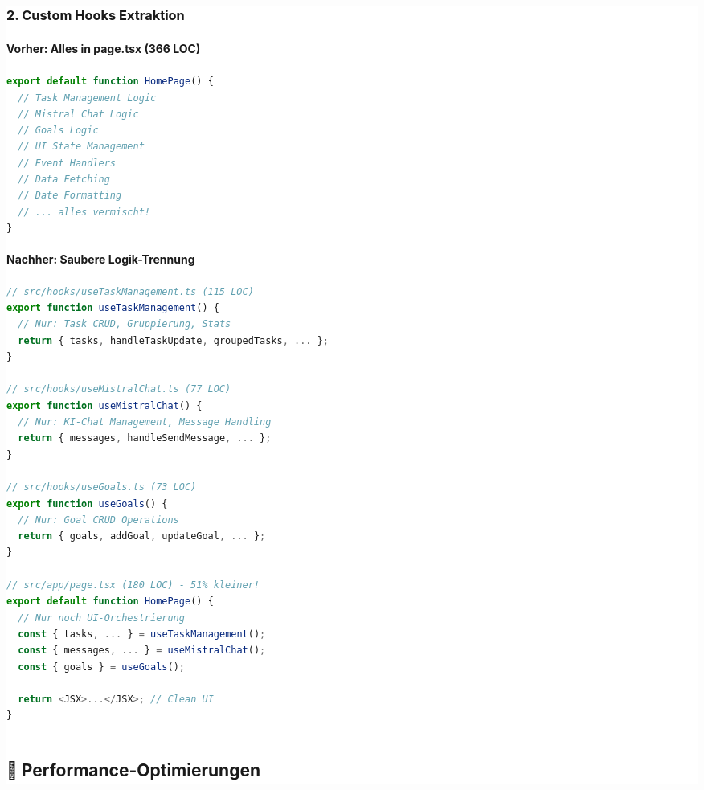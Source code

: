 ### **2. Custom Hooks Extraktion**

#### **Vorher: Alles in page.tsx (366 LOC)**
```typescript
export default function HomePage() {
  // Task Management Logic
  // Mistral Chat Logic
  // Goals Logic
  // UI State Management
  // Event Handlers
  // Data Fetching
  // Date Formatting
  // ... alles vermischt!
}
```

#### **Nachher: Saubere Logik-Trennung**
```typescript
// src/hooks/useTaskManagement.ts (115 LOC)
export function useTaskManagement() {
  // Nur: Task CRUD, Gruppierung, Stats
  return { tasks, handleTaskUpdate, groupedTasks, ... };
}

// src/hooks/useMistralChat.ts (77 LOC)
export function useMistralChat() {
  // Nur: KI-Chat Management, Message Handling
  return { messages, handleSendMessage, ... };
}

// src/hooks/useGoals.ts (73 LOC)
export function useGoals() {
  // Nur: Goal CRUD Operations
  return { goals, addGoal, updateGoal, ... };
}

// src/app/page.tsx (180 LOC) - 51% kleiner!
export default function HomePage() {
  // Nur noch UI-Orchestrierung
  const { tasks, ... } = useTaskManagement();
  const { messages, ... } = useMistralChat();
  const { goals } = useGoals();

  return <JSX>...</JSX>; // Clean UI
}
```

---

## 🚀 **Performance-Optimierungen**
